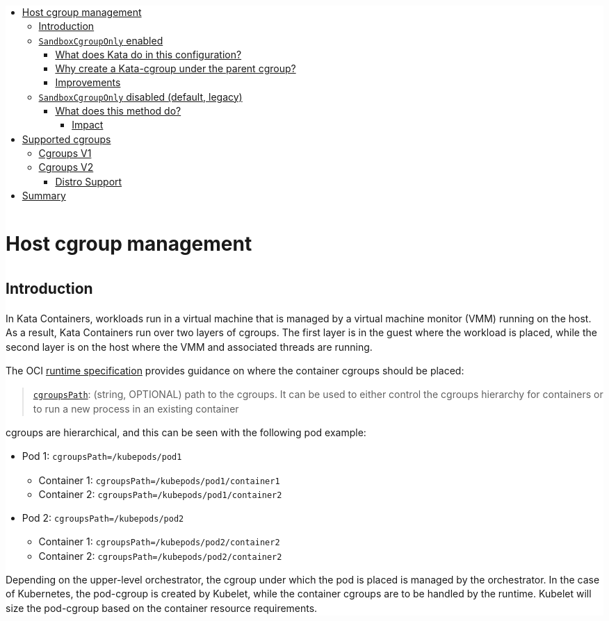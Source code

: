 - [Host cgroup management](#host-cgroup-management)
  - [Introduction](#introduction)
  - [`SandboxCgroupOnly` enabled](#sandboxcgrouponly-enabled)
    - [What does Kata do in this configuration?](#what-does-kata-do-in-this-configuration)
    - [Why create a Kata-cgroup under the parent cgroup?](#why-create-a-kata-cgroup-under-the-parent-cgroup)
    - [Improvements](#improvements)
  - [`SandboxCgroupOnly` disabled (default, legacy)](#sandboxcgrouponly-disabled-default-legacy)
    - [What does this method do?](#what-does-this-method-do)
      - [Impact](#impact)
- [Supported cgroups](#supported-cgroups)
  - [Cgroups V1](#cgroups-v1)
  - [Cgroups V2](#cgroups-v2)
    - [Distro Support](#distro-support)
- [Summary](#summary)

# Host cgroup management

## Introduction

In Kata Containers, workloads run in a virtual machine that is managed by a virtual
machine monitor (VMM) running on the host. As a result, Kata Containers run over two layers of cgroups. The
first layer is in the guest where the workload is placed, while the second layer is on the host where the
VMM and associated threads are running.

The OCI [runtime specification][linux-config] provides guidance on where the container cgroups should be placed:

  > [`cgroupsPath`][cgroupspath]: (string, OPTIONAL) path to the cgroups. It can be used to either control the cgroups
  > hierarchy for containers or to run a new process in an existing container

cgroups are hierarchical, and this can be seen with the following pod example:

- Pod 1: `cgroupsPath=/kubepods/pod1`
  - Container 1:
`cgroupsPath=/kubepods/pod1/container1`
  - Container 2:
`cgroupsPath=/kubepods/pod1/container2`

- Pod 2: `cgroupsPath=/kubepods/pod2`
  - Container 1:
`cgroupsPath=/kubepods/pod2/container2`
  - Container 2:
`cgroupsPath=/kubepods/pod2/container2`

Depending on the upper-level orchestrator, the cgroup under which the pod is placed is
managed by the orchestrator. In the case of Kubernetes, the pod-cgroup is created by Kubelet,
while the container cgroups are to be handled by the runtime. Kubelet will size the pod-cgroup
based on the container resource requirements.


[linux-config]: https://github.com/opencontainers/runtime-spec/blob/master/config-linux.md
[cgroupspath]: https://github.com/opencontainers/runtime-spec/blob/master/config-linux.md#cgroups-path
[1]: http://man7.org/linux/man-pages/man5/tmpfs.5.html
[2]: http://man7.org/linux/man-pages/man7/cgroups.7.html#CGROUPS_VERSION_1
[3]: http://man7.org/linux/man-pages/man7/cgroups.7.html#CGROUPS_VERSION_2
[4]: https://github.com/kata-containers/runtime/issues/2494